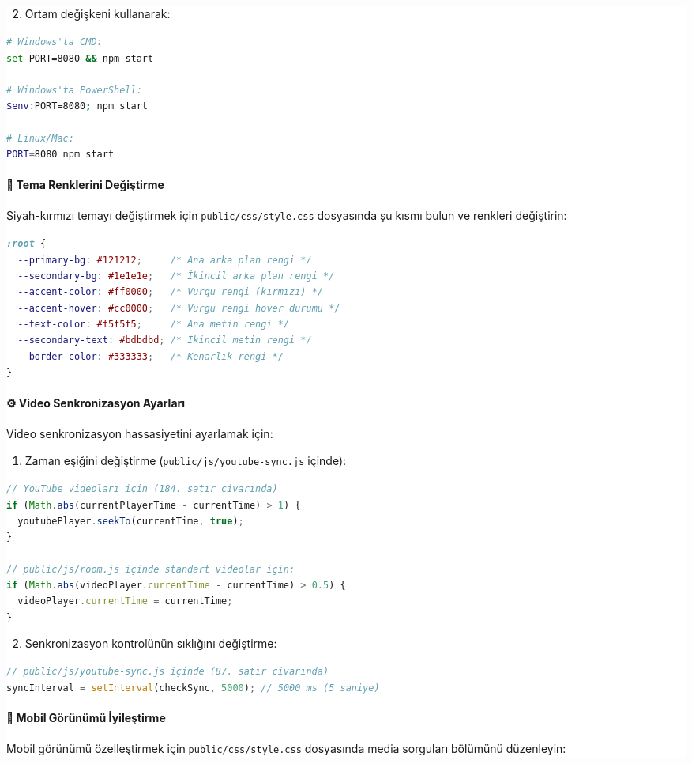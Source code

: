 2. Ortam değişkeni kullanarak:
```bash
# Windows'ta CMD:
set PORT=8080 && npm start

# Windows'ta PowerShell:
$env:PORT=8080; npm start

# Linux/Mac:
PORT=8080 npm start
```

#### 🎨 Tema Renklerini Değiştirme

Siyah-kırmızı temayı değiştirmek için `public/css/style.css` dosyasında şu kısmı bulun ve renkleri değiştirin:

```css
:root {
  --primary-bg: #121212;     /* Ana arka plan rengi */
  --secondary-bg: #1e1e1e;   /* İkincil arka plan rengi */
  --accent-color: #ff0000;   /* Vurgu rengi (kırmızı) */
  --accent-hover: #cc0000;   /* Vurgu rengi hover durumu */
  --text-color: #f5f5f5;     /* Ana metin rengi */
  --secondary-text: #bdbdbd; /* İkincil metin rengi */
  --border-color: #333333;   /* Kenarlık rengi */
}
```

#### ⚙️ Video Senkronizasyon Ayarları

Video senkronizasyon hassasiyetini ayarlamak için:

1. Zaman eşiğini değiştirme (`public/js/youtube-sync.js` içinde):
```javascript
// YouTube videoları için (184. satır civarında)
if (Math.abs(currentPlayerTime - currentTime) > 1) {
  youtubePlayer.seekTo(currentTime, true);
}

// public/js/room.js içinde standart videolar için:
if (Math.abs(videoPlayer.currentTime - currentTime) > 0.5) {
  videoPlayer.currentTime = currentTime;
}
```

2. Senkronizasyon kontrolünün sıklığını değiştirme:
```javascript
// public/js/youtube-sync.js içinde (87. satır civarında)
syncInterval = setInterval(checkSync, 5000); // 5000 ms (5 saniye)
```

#### 📱 Mobil Görünümü İyileştirme

Mobil görünümü özelleştirmek için `public/css/style.css` dosyasında media sorguları bölümünü düzenleyin:
